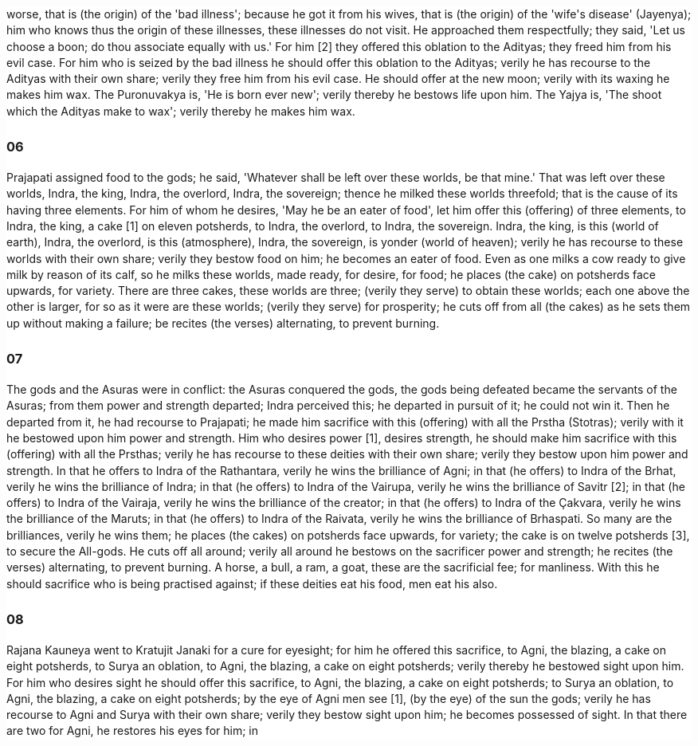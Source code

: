 worse, that is (the origin) of the 'bad illness'; because he got it from his wives, that is (the origin) of the 'wife's disease' (Jayenya); him who knows thus the origin of these illnesses, these illnesses do not visit. He approached them respectfully; they said, 'Let us choose a boon; do thou associate equally with us.' For him [2] they offered this oblation to the Adityas; they freed him from his evil case. For him who is seized by the bad illness he should offer this oblation to the Adityas; verily he has recourse to the Adityas with their own share; verily they free him from his evil case. He should offer at the new moon; verily with its waxing he makes him wax. The Puronuvakya is, 'He is born ever new'; verily thereby he bestows life upon him. The Yajya is, 'The shoot which the Adityas make to wax'; verily thereby he makes him wax.
### 06
Prajapati assigned food to the gods; he said, 'Whatever shall be left over these worlds, be that mine.' That was left over these worlds, Indra, the king, Indra, the overlord, Indra, the sovereign; thence he milked these worlds threefold; that is the cause of its having three elements. For him of whom he desires, 'May he be an eater of food', let him offer this (offering) of three elements, to Indra, the king, a cake [1] on eleven potsherds, to Indra, the overlord, to Indra, the sovereign. Indra, the king, is this (world of earth), Indra, the overlord, is this (atmosphere), Indra, the sovereign, is yonder (world of heaven); verily he has recourse to these worlds with their own share; verily they bestow food on him; he becomes an eater of food. Even as one milks a cow ready to give milk by reason of its calf, so he milks these worlds, made ready, for desire, for food; he places (the cake) on potsherds face upwards, for variety. There are three cakes, these worlds are three; (verily they serve) to obtain these worlds; each one above the other is larger, for so as it were are these worlds; (verily they serve) for prosperity; he cuts off from all (the cakes) as he sets them up without making a failure; be recites (the verses) alternating, to prevent burning.
### 07
The gods and the Asuras were in conflict: the Asuras conquered the gods, the gods being defeated became the servants of the Asuras; from them power and strength departed; Indra perceived this; he departed in pursuit of it; he could not win it. Then he departed from it, he had recourse to Prajapati; he made him sacrifice with this (offering) with all the Prstha (Stotras); verily with it he bestowed upon him power and strength. Him who desires power [1], desires strength, he should make him sacrifice with this (offering) with all the Prsthas; verily he has recourse to these deities with their own share; verily they bestow upon him power and strength. In that he offers to Indra of the Rathantara, verily he wins the brilliance of Agni; in that (he offers) to Indra of the Brhat, verily he wins the brilliance of Indra; in that (he offers) to Indra of the Vairupa, verily he wins the brilliance of Savitr [2]; in that (he offers) to Indra of the Vairaja, verily he wins the brilliance of the creator; in that (he offers) to Indra of the Çakvara, verily he wins the brilliance of the Maruts; in that (he offers) to Indra of the Raivata, verily he wins the brilliance of Brhaspati. So many are the brilliances, verily he wins them; he places (the cakes) on potsherds face upwards, for variety; the cake is on twelve potsherds [3], to secure the All-gods. He cuts off all around; verily all around he bestows on the sacrificer power and strength; he recites (the verses) alternating, to prevent burning. A horse, a bull, a ram, a goat, these are the sacrificial fee; for manliness. With this he should sacrifice who is being practised against; if these deities eat his food, men eat his also.
### 08
Rajana Kauneya went to Kratujit Janaki for a cure for eyesight; for him he offered this sacrifice, to Agni, the blazing, a cake on eight potsherds, to Surya an oblation, to Agni, the blazing, a cake on eight potsherds; verily thereby he bestowed sight upon him. For him who desires sight he should offer this sacrifice, to Agni, the blazing, a cake on eight potsherds; to Surya an oblation, to Agni, the blazing, a cake on eight potsherds; by the eye of Agni men see [1], (by the eye) of the sun the gods; verily he has recourse to Agni and Surya with their own share; verily they bestow sight upon him; he becomes possessed of sight. In that there are two for Agni, he restores his eyes for him; in
  